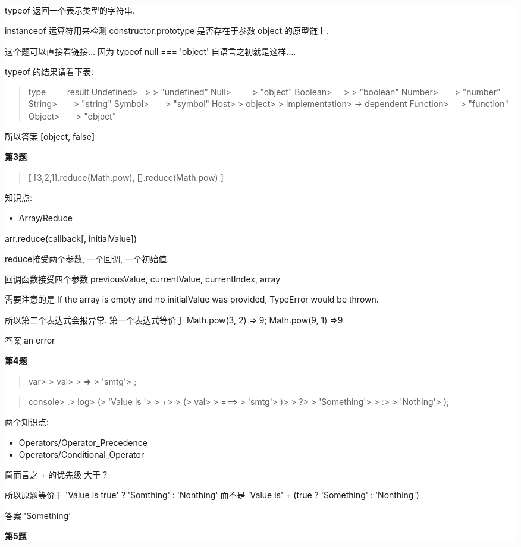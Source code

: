 typeof 返回一个表示类型的字符串.

instanceof 运算符用来检测 constructor.prototype 是否存在于参数 object 的原型链上.

这个题可以直接看链接… 因为 typeof null === 'object' 自语言之初就是这样….

typeof 的结果请看下表:

> type         result
> Undefined>   >   > "undefined"
> Null>         > "object"
> Boolean>     >   > "boolean"
> Number>       > "number"
> String>       > "string"
> Symbol>       > "symbol"
> Host>   > object>   > Implementation> -> dependent
> Function>     > "function"
> Object>       > "object"

所以答案 [object, false]

**第3题**

> [ [3,2,1].reduce(Math.pow), [].reduce(Math.pow) ]

知识点:

- Array/Reduce

arr.reduce(callback[, initialValue])

reduce接受两个参数, 一个回调, 一个初始值.

回调函数接受四个参数 previousValue, currentValue, currentIndex, array

需要注意的是 If the array is empty and no initialValue was provided, TypeError would be thrown.

所以第二个表达式会报异常. 第一个表达式等价于 Math.pow(3, 2) => 9; Math.pow(9, 1) =>9

答案 an error

**第4题**

> var>   > val>   > =>   > 'smtg'> ;

> console> .> log> (> 'Value is '>   > +>   > (> val>   > ===>   > 'smtg'> )>   > ?>   > 'Something'>   > :>   > 'Nothing'> );

两个知识点:

- Operators/Operator_Precedence
- Operators/Conditional_Operator

简而言之 + 的优先级 大于 ?

所以原题等价于 'Value is true' ? 'Somthing' : 'Nonthing' 而不是 'Value is' + (true ? 'Something' : 'Nonthing')

答案 'Something'

**第5题**
